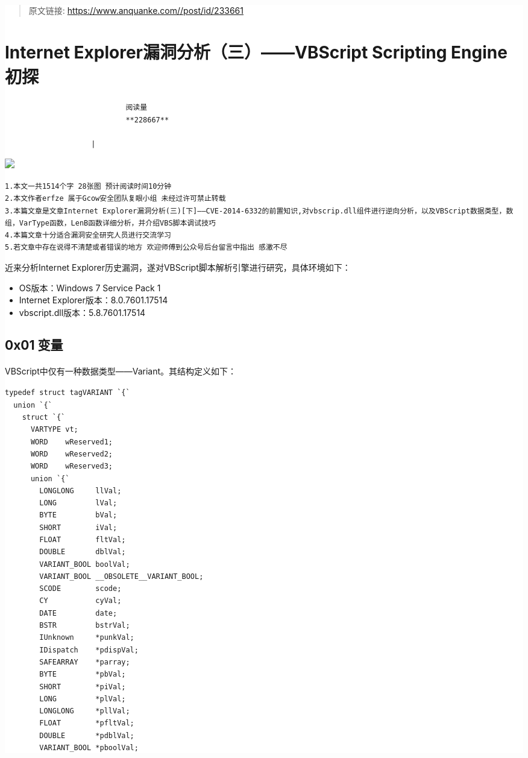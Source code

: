 > 原文链接: https://www.anquanke.com//post/id/233661 


# Internet Explorer漏洞分析（三）——VBScript Scripting Engine初探


                                阅读量   
                                **228667**
                            
                        |
                        
                                                                                    



[![](https://p2.ssl.qhimg.com/t0164c8628e29316500.jpg)](https://p2.ssl.qhimg.com/t0164c8628e29316500.jpg)

```
1.本文一共1514个字 28张图 预计阅读时间10分钟
2.本文作者erfze 属于Gcow安全团队复眼小组 未经过许可禁止转载
3.本篇文章是文章Internet Explorer漏洞分析(三)[下]——CVE-2014-6332的前置知识,对vbscrip.dll组件进行逆向分析，以及VBScript数据类型，数组，VarType函数，LenB函数详细分析，并介绍VBS脚本调试技巧
4.本篇文章十分适合漏洞安全研究人员进行交流学习
5.若文章中存在说得不清楚或者错误的地方 欢迎师傅到公众号后台留言中指出 感激不尽
```

近来分析Internet Explorer历史漏洞，遂对VBScript脚本解析引擎进行研究，具体环境如下：
- OS版本：Windows 7 Service Pack 1
- Internet Explorer版本：8.0.7601.17514
- vbscript.dll版本：5.8.7601.17514


## 0x01 变量

VBScript中仅有一种数据类型——Variant。其结构定义如下：

```
typedef struct tagVARIANT `{`
  union `{`
    struct `{`
      VARTYPE vt;
      WORD    wReserved1;
      WORD    wReserved2;
      WORD    wReserved3;
      union `{`
        LONGLONG     llVal;
        LONG         lVal;
        BYTE         bVal;
        SHORT        iVal;
        FLOAT        fltVal;
        DOUBLE       dblVal;
        VARIANT_BOOL boolVal;
        VARIANT_BOOL __OBSOLETE__VARIANT_BOOL;
        SCODE        scode;
        CY           cyVal;
        DATE         date;
        BSTR         bstrVal;
        IUnknown     *punkVal;
        IDispatch    *pdispVal;
        SAFEARRAY    *parray;
        BYTE         *pbVal;
        SHORT        *piVal;
        LONG         *plVal;
        LONGLONG     *pllVal;
        FLOAT        *pfltVal;
        DOUBLE       *pdblVal;
        VARIANT_BOOL *pboolVal;
```